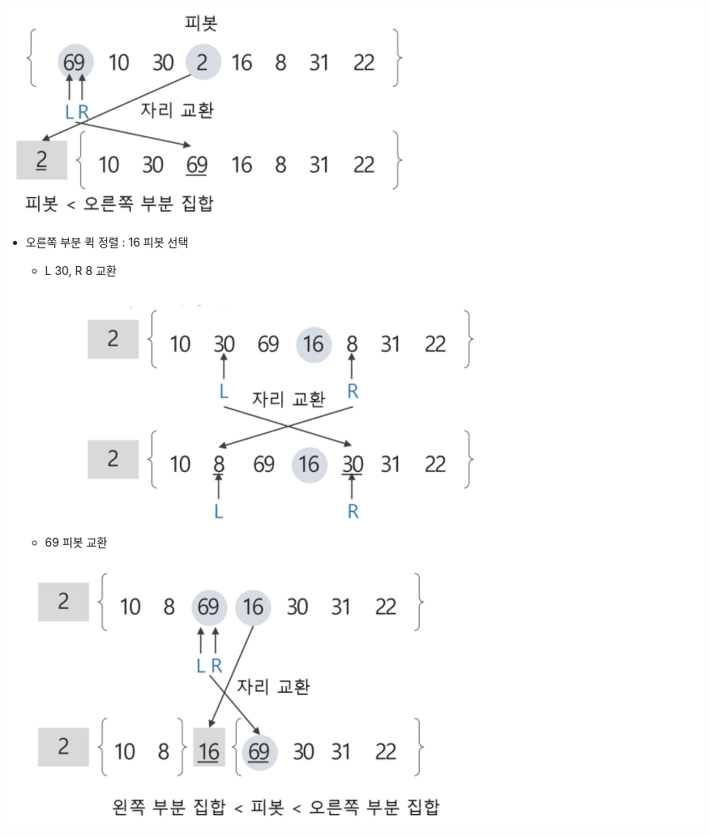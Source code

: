   ![image-20210824132552861](stack2.assets/image-20210824132552861.png)

- 오른쪽 부분 퀵 정렬 : 16 피봇 선택

  - L 30, R 8 교환

  ![image-20210824132824114](stack2.assets/image-20210824132824114.png)

  - 69 피봇 교환

  ![image-20210824141325238](stack2.assets/image-20210824141325238.png)
